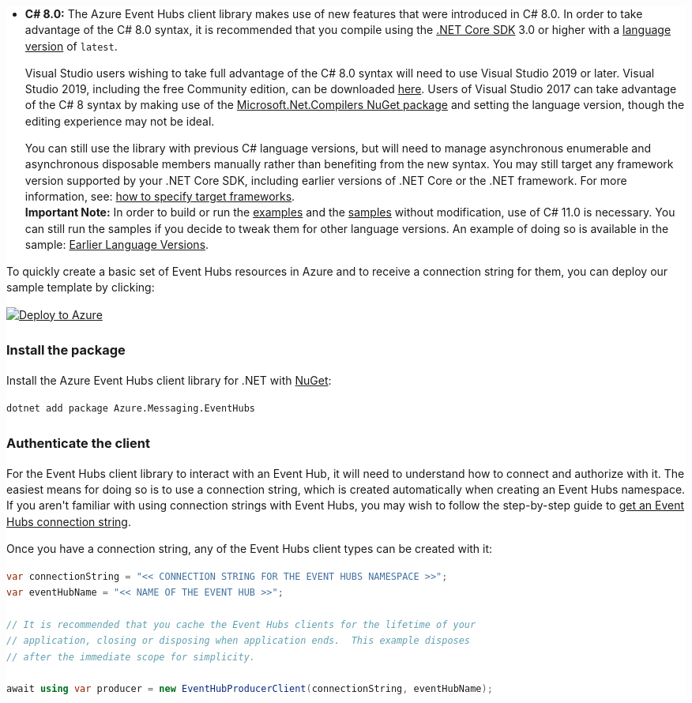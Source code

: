 - **C# 8.0:** The Azure Event Hubs client library makes use of new features that were introduced in C# 8.0.  In order to take advantage of the C# 8.0 syntax, it is recommended that you compile using the [.NET Core SDK](https://dotnet.microsoft.com/download) 3.0 or higher with a [language version](https://learn.microsoft.com/dotnet/csharp/language-reference/configure-language-version#override-a-default) of `latest`.

  Visual Studio users wishing to take full advantage of the C# 8.0 syntax will need to use Visual Studio 2019 or later.  Visual Studio 2019, including the free Community edition, can be downloaded [here](https://visualstudio.microsoft.com).  Users of Visual Studio 2017 can take advantage of the C# 8 syntax by making use of the [Microsoft.Net.Compilers NuGet package](https://www.nuget.org/packages/Microsoft.Net.Compilers/) and setting the language version, though the editing experience may not be ideal.

  You can still use the library with previous C# language versions, but will need to manage asynchronous enumerable and asynchronous disposable members manually rather than benefiting from the new syntax.  You may still target any framework version supported by your .NET Core SDK, including earlier versions of .NET Core or the .NET framework.  For more information, see: [how to specify target frameworks](https://learn.microsoft.com/dotnet/standard/frameworks#how-to-specify-target-frameworks).  
  **Important Note:** In order to build or run the [examples](#examples) and the [samples](#next-steps) without modification, use of C# 11.0 is necessary.  You can still run the samples if you decide to tweak them for other language versions.  An example of doing so is available in the sample: [Earlier Language Versions](https://github.com/Azure/azure-sdk-for-net/blob/main/sdk/eventhub/Azure.Messaging.EventHubs/samples/Sample07_EarlierLanguageVersions.md).

To quickly create a basic set of Event Hubs resources in Azure and to receive a connection string for them, you can deploy our sample template by clicking:

[![Deploy to Azure](https://aka.ms/deploytoazurebutton)](https://portal.azure.com/#create/Microsoft.Template/uri/https%3A%2F%2Fraw.githubusercontent.com%2FAzure%2Fazure-sdk-for-net%2Fmain%2Fsdk%2Feventhub%2FAzure.Messaging.EventHubs%2Fassets%2Fsamples-azure-deploy.json)

### Install the package

Install the Azure Event Hubs client library for .NET with [NuGet](https://www.nuget.org/):

```dotnetcli
dotnet add package Azure.Messaging.EventHubs
```

### Authenticate the client

For the Event Hubs client library to interact with an Event Hub, it will need to understand how to connect and authorize with it.  The easiest means for doing so is to use a connection string, which is created automatically when creating an Event Hubs namespace.  If you aren't familiar with using connection strings with Event Hubs, you may wish to follow the step-by-step guide to [get an Event Hubs connection string](https://learn.microsoft.com/azure/event-hubs/event-hubs-get-connection-string).

Once you have a connection string, any of the Event Hubs client types can be created with it:

```C# Snippet:EventHubs_ReadMe_Create_ConnectionString
var connectionString = "<< CONNECTION STRING FOR THE EVENT HUBS NAMESPACE >>";
var eventHubName = "<< NAME OF THE EVENT HUB >>";

// It is recommended that you cache the Event Hubs clients for the lifetime of your
// application, closing or disposing when application ends.  This example disposes
// after the immediate scope for simplicity.

await using var producer = new EventHubProducerClient(connectionString, eventHubName);
```
